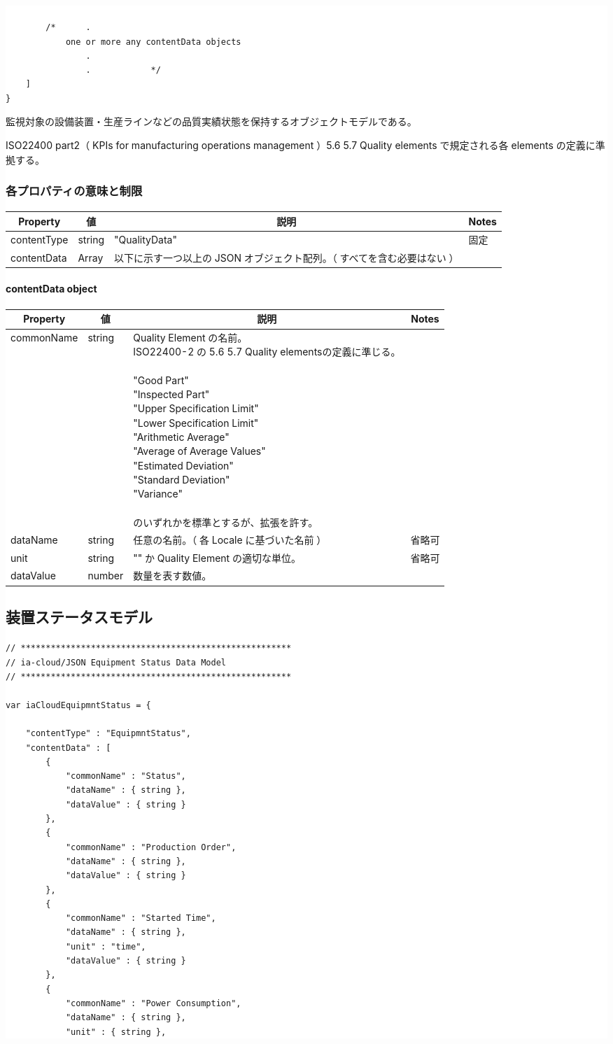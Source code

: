 ```

        /*      .
            one or more any contentData objects
                .
                .            */
    ]
}
```

監視対象の設備装置・生産ラインなどの品質実績状態を保持するオブジェクトモデルである。

ISO22400 part2（ KPIs for manufacturing operations management ）5.6 5.7 Quality elements で規定される各 elements の定義に準拠する。

### 各プロパティの意味と制限

| Property    | 値     | 説明                            | Notes |
| ----------- | ------ | ------------------------------ | ----- |
| contentType | string | "QualityData"                  | 固定  |
| contentData | Array  | 以下に示す一つ以上の JSON オブジェクト配列。（ すべてを含む必要はない ）  |       |

#### contentData object

| Property   | 値     | 説明                                        | Notes  |
| ---------- | ------ | ------------------------------------------- | ------ |
| commonName | string | Quality Element の名前。<br>ISO22400-2 の 5.6 5.7 Quality elementsの定義に準じる。<br><br>"Good Part"<br>"Inspected Part"<br>"Upper Specification Limit"<br>"Lower Specification Limit"<br>"Arithmetic Average"<br>"Average of Average Values"<br>"Estimated Deviation"<br>"Standard Deviation"<br>"Variance"<br><br>のいずれかを標準とするが、拡張を許す。                                                |        |
| dataName   | string | 任意の名前。（ 各 Locale に基づいた名前 ）  | 省略可 |
| unit       | string | "" か Quality Element の適切な単位。        | 省略可 |
| dataValue  | number | 数量を表す数値。                            |        |

## 装置ステータスモデル

```
// ******************************************************
// ia-cloud/JSON Equipment Status Data Model
// ******************************************************

var iaCloudEquipmntStatus = {

    "contentType" : "EquipmntStatus",
    "contentData" : [
        {
            "commonName" : "Status",
            "dataName" : { string },
            "dataValue" : { string }
        },
        {
            "commonName" : "Production Order",
            "dataName" : { string },
            "dataValue" : { string }
        },
        {
            "commonName" : "Started Time",
            "dataName" : { string },
            "unit" : "time",
            "dataValue" : { string }
        },
        {
            "commonName" : "Power Consumption",
            "dataName" : { string },
            "unit" : { string },
```